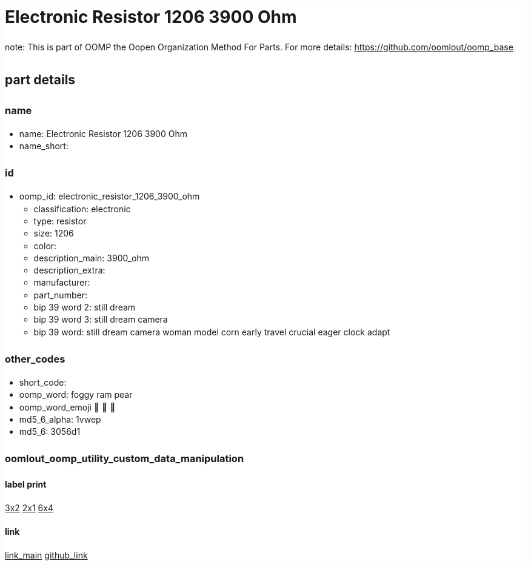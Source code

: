 # Electronic Resistor 1206 3900 Ohm  

note: This is part of OOMP the Oopen Organization Method For Parts. For more details: https://github.com/oomlout/oomp_base

##  part details





### name
* name: Electronic Resistor 1206 3900 Ohm
* name_short: 
### id
* oomp_id: electronic_resistor_1206_3900_ohm
  * classification: electronic
  * type: resistor
  * size: 1206
  * color: 
  * description_main: 3900_ohm
  * description_extra: 
  * manufacturer: 
  * part_number: 
  * bip 39 word 2: still dream
  * bip 39 word 3: still dream camera
  * bip 39 word: still dream camera woman model corn early travel crucial eager clock adapt

### other_codes
* short_code: 
* oomp_word: foggy ram pear
* oomp_word_emoji :foggy: :ram: :pear:
* md5_6_alpha: 1vwep
* md5_6: 3056d1






### oomlout_oomp_utility_custom_data_manipulation
#### label print
[3x2](http://192.168.1.245:1112/?label=oomp%201vwep)
[2x1](http://192.168.1.242:1112/?label=oomp%201vwep)
[6x4](http://192.168.1.55:1112/?label=oomp%201vwep)    

#### link

[link_main](https://github.com/oomlout/oomlout_oomp_current_version_messy/tree/main/parts/electronic_resistor_1206_3900_ohm) [github_link](https://github.com/oomlout/oomlout_oomp_part_src/tree/main/parts/electronic_resistor_1206_3900_ohm)                             
